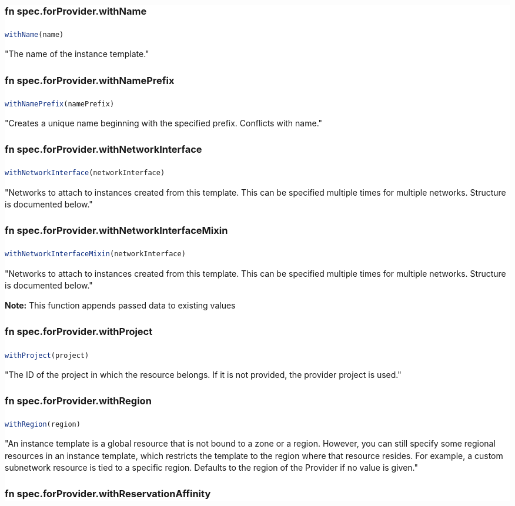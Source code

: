 ### fn spec.forProvider.withName

```ts
withName(name)
```

"The name of the instance template."

### fn spec.forProvider.withNamePrefix

```ts
withNamePrefix(namePrefix)
```

"Creates a unique name beginning with the specified prefix. Conflicts with name."

### fn spec.forProvider.withNetworkInterface

```ts
withNetworkInterface(networkInterface)
```

"Networks to attach to instances created from this template. This can be specified multiple times for multiple networks. Structure is documented below."

### fn spec.forProvider.withNetworkInterfaceMixin

```ts
withNetworkInterfaceMixin(networkInterface)
```

"Networks to attach to instances created from this template. This can be specified multiple times for multiple networks. Structure is documented below."

**Note:** This function appends passed data to existing values

### fn spec.forProvider.withProject

```ts
withProject(project)
```

"The ID of the project in which the resource belongs. If it is not provided, the provider project is used."

### fn spec.forProvider.withRegion

```ts
withRegion(region)
```

"An instance template is a global resource that is not bound to a zone or a region. However, you can still specify some regional resources in an instance template, which restricts the template to the region where that resource resides. For example, a custom subnetwork resource is tied to a specific region. Defaults to the region of the Provider if no value is given."

### fn spec.forProvider.withReservationAffinity
